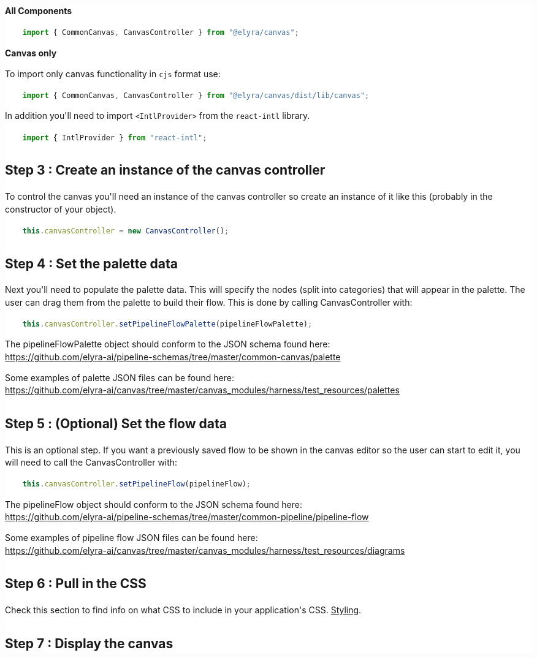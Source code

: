 **All Components**
```js
    import { CommonCanvas, CanvasController } from "@elyra/canvas";
```
**Canvas only**

 To import only canvas functionality in `cjs` format use:
```js
    import { CommonCanvas, CanvasController } from "@elyra/canvas/dist/lib/canvas";
```

In addition you'll need to import `<IntlProvider>` from the `react-intl` library.
```js
    import { IntlProvider } from "react-intl";
```


## Step 3 : Create an instance of the canvas controller
To control the canvas you'll need an instance of the canvas controller so create an instance of it like this (probably in the constructor of your object).
```js
    this.canvasController = new CanvasController();
```
## Step 4 : Set the palette data
Next you'll need to populate the palette data. This will specify the nodes (split into categories) that will appear in the palette. The user can drag them from the palette to build their flow. This is done by calling CanvasController with:
```js
    this.canvasController.setPipelineFlowPalette(pipelineFlowPalette);
```
The pipelineFlowPalette object should conform to the JSON schema found here:    
https://github.com/elyra-ai/pipeline-schemas/tree/master/common-canvas/palette

Some examples of palette JSON files can be found here:    
https://github.com/elyra-ai/canvas/tree/master/canvas_modules/harness/test_resources/palettes

## Step 5 : (Optional) Set the flow data
This is an optional step. If you want a previously saved flow to be shown in the canvas editor so the user can start to edit it, you will need to call the CanvasController with:
```js
    this.canvasController.setPipelineFlow(pipelineFlow);
```

The pipelineFlow object should conform to the JSON schema found here:    
https://github.com/elyra-ai/pipeline-schemas/tree/master/common-pipeline/pipeline-flow

Some examples of pipeline flow JSON files can be found here:    
https://github.com/elyra-ai/canvas/tree/master/canvas_modules/harness/test_resources/diagrams

## Step 6 : Pull in the CSS
Check this section to find info on what CSS to include in your application's CSS. [Styling](./5.0-Styling.md).

## Step 7 : Display the canvas
